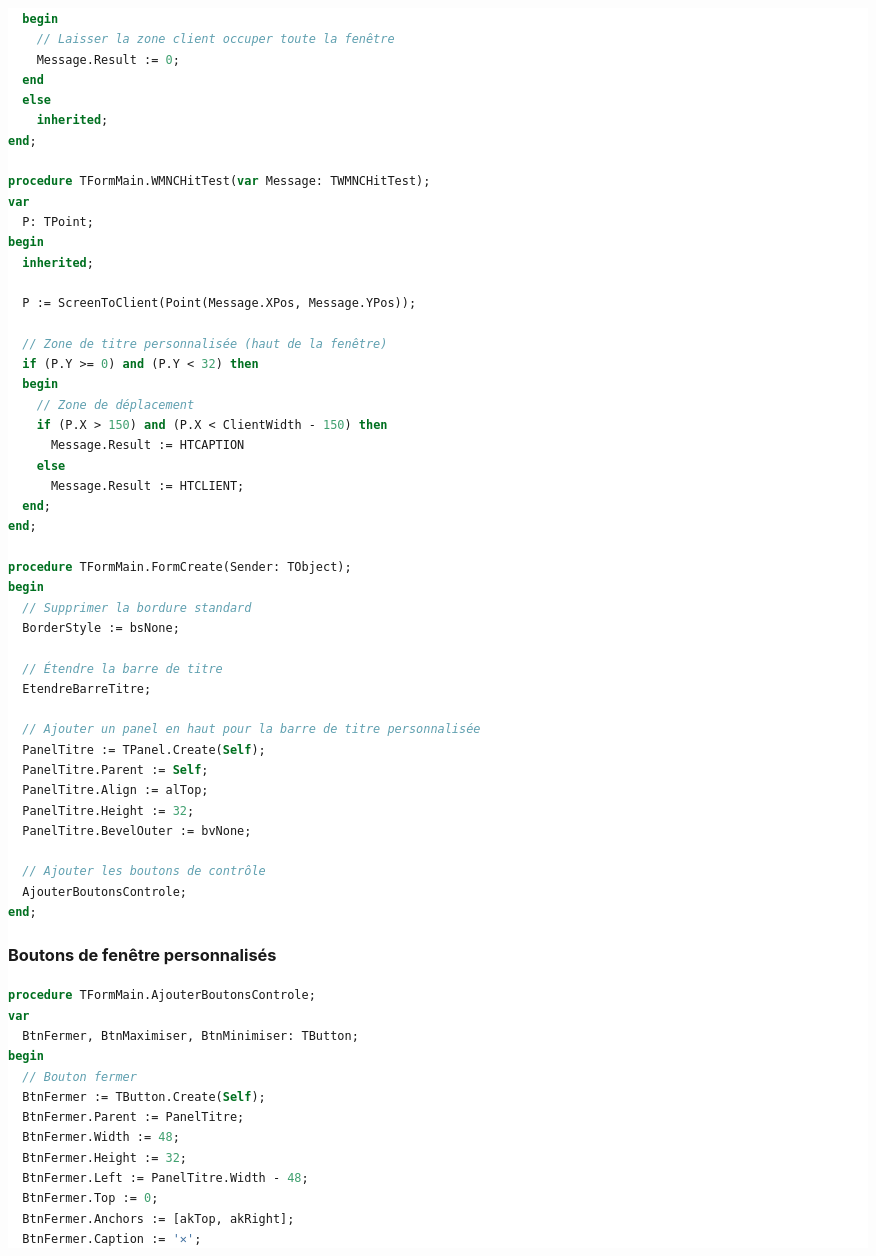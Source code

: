 ```pascal
  begin
    // Laisser la zone client occuper toute la fenêtre
    Message.Result := 0;
  end
  else
    inherited;
end;

procedure TFormMain.WMNCHitTest(var Message: TWMNCHitTest);
var
  P: TPoint;
begin
  inherited;

  P := ScreenToClient(Point(Message.XPos, Message.YPos));

  // Zone de titre personnalisée (haut de la fenêtre)
  if (P.Y >= 0) and (P.Y < 32) then
  begin
    // Zone de déplacement
    if (P.X > 150) and (P.X < ClientWidth - 150) then
      Message.Result := HTCAPTION
    else
      Message.Result := HTCLIENT;
  end;
end;

procedure TFormMain.FormCreate(Sender: TObject);
begin
  // Supprimer la bordure standard
  BorderStyle := bsNone;

  // Étendre la barre de titre
  EtendreBarreTitre;

  // Ajouter un panel en haut pour la barre de titre personnalisée
  PanelTitre := TPanel.Create(Self);
  PanelTitre.Parent := Self;
  PanelTitre.Align := alTop;
  PanelTitre.Height := 32;
  PanelTitre.BevelOuter := bvNone;

  // Ajouter les boutons de contrôle
  AjouterBoutonsControle;
end;
```

### Boutons de fenêtre personnalisés

```pascal
procedure TFormMain.AjouterBoutonsControle;
var
  BtnFermer, BtnMaximiser, BtnMinimiser: TButton;
begin
  // Bouton fermer
  BtnFermer := TButton.Create(Self);
  BtnFermer.Parent := PanelTitre;
  BtnFermer.Width := 48;
  BtnFermer.Height := 32;
  BtnFermer.Left := PanelTitre.Width - 48;
  BtnFermer.Top := 0;
  BtnFermer.Anchors := [akTop, akRight];
  BtnFermer.Caption := '✕';
```